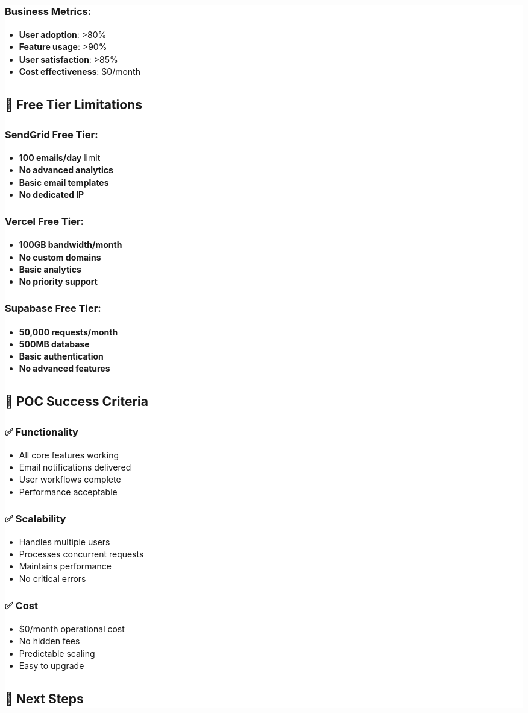 ### **Business Metrics:**
- **User adoption**: >80%
- **Feature usage**: >90%
- **User satisfaction**: >85%
- **Cost effectiveness**: $0/month

## 🚨 **Free Tier Limitations**

### **SendGrid Free Tier:**
- **100 emails/day** limit
- **No advanced analytics**
- **Basic email templates**
- **No dedicated IP**

### **Vercel Free Tier:**
- **100GB bandwidth/month**
- **No custom domains**
- **Basic analytics**
- **No priority support**

### **Supabase Free Tier:**
- **50,000 requests/month**
- **500MB database**
- **Basic authentication**
- **No advanced features**

## 🎉 **POC Success Criteria**

### **✅ Functionality**
- All core features working
- Email notifications delivered
- User workflows complete
- Performance acceptable

### **✅ Scalability**
- Handles multiple users
- Processes concurrent requests
- Maintains performance
- No critical errors

### **✅ Cost**
- $0/month operational cost
- No hidden fees
- Predictable scaling
- Easy to upgrade

## 🚀 **Next Steps**
